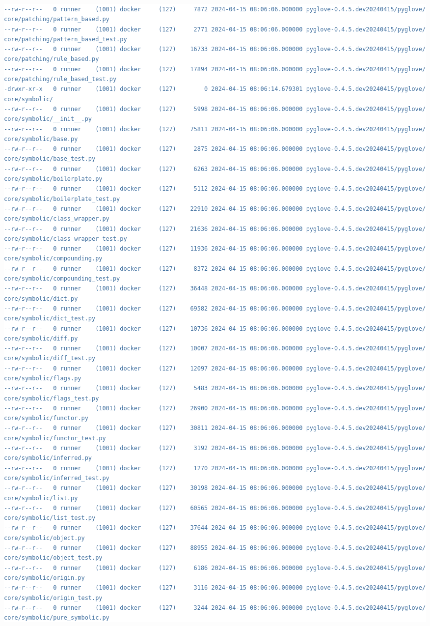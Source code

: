 ```diff
--rw-r--r--   0 runner    (1001) docker     (127)     7872 2024-04-15 08:06:06.000000 pyglove-0.4.5.dev20240415/pyglove/core/patching/pattern_based.py
--rw-r--r--   0 runner    (1001) docker     (127)     2771 2024-04-15 08:06:06.000000 pyglove-0.4.5.dev20240415/pyglove/core/patching/pattern_based_test.py
--rw-r--r--   0 runner    (1001) docker     (127)    16733 2024-04-15 08:06:06.000000 pyglove-0.4.5.dev20240415/pyglove/core/patching/rule_based.py
--rw-r--r--   0 runner    (1001) docker     (127)    17894 2024-04-15 08:06:06.000000 pyglove-0.4.5.dev20240415/pyglove/core/patching/rule_based_test.py
-drwxr-xr-x   0 runner    (1001) docker     (127)        0 2024-04-15 08:06:14.679301 pyglove-0.4.5.dev20240415/pyglove/core/symbolic/
--rw-r--r--   0 runner    (1001) docker     (127)     5998 2024-04-15 08:06:06.000000 pyglove-0.4.5.dev20240415/pyglove/core/symbolic/__init__.py
--rw-r--r--   0 runner    (1001) docker     (127)    75811 2024-04-15 08:06:06.000000 pyglove-0.4.5.dev20240415/pyglove/core/symbolic/base.py
--rw-r--r--   0 runner    (1001) docker     (127)     2875 2024-04-15 08:06:06.000000 pyglove-0.4.5.dev20240415/pyglove/core/symbolic/base_test.py
--rw-r--r--   0 runner    (1001) docker     (127)     6263 2024-04-15 08:06:06.000000 pyglove-0.4.5.dev20240415/pyglove/core/symbolic/boilerplate.py
--rw-r--r--   0 runner    (1001) docker     (127)     5112 2024-04-15 08:06:06.000000 pyglove-0.4.5.dev20240415/pyglove/core/symbolic/boilerplate_test.py
--rw-r--r--   0 runner    (1001) docker     (127)    22910 2024-04-15 08:06:06.000000 pyglove-0.4.5.dev20240415/pyglove/core/symbolic/class_wrapper.py
--rw-r--r--   0 runner    (1001) docker     (127)    21636 2024-04-15 08:06:06.000000 pyglove-0.4.5.dev20240415/pyglove/core/symbolic/class_wrapper_test.py
--rw-r--r--   0 runner    (1001) docker     (127)    11936 2024-04-15 08:06:06.000000 pyglove-0.4.5.dev20240415/pyglove/core/symbolic/compounding.py
--rw-r--r--   0 runner    (1001) docker     (127)     8372 2024-04-15 08:06:06.000000 pyglove-0.4.5.dev20240415/pyglove/core/symbolic/compounding_test.py
--rw-r--r--   0 runner    (1001) docker     (127)    36448 2024-04-15 08:06:06.000000 pyglove-0.4.5.dev20240415/pyglove/core/symbolic/dict.py
--rw-r--r--   0 runner    (1001) docker     (127)    69582 2024-04-15 08:06:06.000000 pyglove-0.4.5.dev20240415/pyglove/core/symbolic/dict_test.py
--rw-r--r--   0 runner    (1001) docker     (127)    10736 2024-04-15 08:06:06.000000 pyglove-0.4.5.dev20240415/pyglove/core/symbolic/diff.py
--rw-r--r--   0 runner    (1001) docker     (127)    10007 2024-04-15 08:06:06.000000 pyglove-0.4.5.dev20240415/pyglove/core/symbolic/diff_test.py
--rw-r--r--   0 runner    (1001) docker     (127)    12097 2024-04-15 08:06:06.000000 pyglove-0.4.5.dev20240415/pyglove/core/symbolic/flags.py
--rw-r--r--   0 runner    (1001) docker     (127)     5483 2024-04-15 08:06:06.000000 pyglove-0.4.5.dev20240415/pyglove/core/symbolic/flags_test.py
--rw-r--r--   0 runner    (1001) docker     (127)    26900 2024-04-15 08:06:06.000000 pyglove-0.4.5.dev20240415/pyglove/core/symbolic/functor.py
--rw-r--r--   0 runner    (1001) docker     (127)    30811 2024-04-15 08:06:06.000000 pyglove-0.4.5.dev20240415/pyglove/core/symbolic/functor_test.py
--rw-r--r--   0 runner    (1001) docker     (127)     3192 2024-04-15 08:06:06.000000 pyglove-0.4.5.dev20240415/pyglove/core/symbolic/inferred.py
--rw-r--r--   0 runner    (1001) docker     (127)     1270 2024-04-15 08:06:06.000000 pyglove-0.4.5.dev20240415/pyglove/core/symbolic/inferred_test.py
--rw-r--r--   0 runner    (1001) docker     (127)    30198 2024-04-15 08:06:06.000000 pyglove-0.4.5.dev20240415/pyglove/core/symbolic/list.py
--rw-r--r--   0 runner    (1001) docker     (127)    60565 2024-04-15 08:06:06.000000 pyglove-0.4.5.dev20240415/pyglove/core/symbolic/list_test.py
--rw-r--r--   0 runner    (1001) docker     (127)    37644 2024-04-15 08:06:06.000000 pyglove-0.4.5.dev20240415/pyglove/core/symbolic/object.py
--rw-r--r--   0 runner    (1001) docker     (127)    88955 2024-04-15 08:06:06.000000 pyglove-0.4.5.dev20240415/pyglove/core/symbolic/object_test.py
--rw-r--r--   0 runner    (1001) docker     (127)     6186 2024-04-15 08:06:06.000000 pyglove-0.4.5.dev20240415/pyglove/core/symbolic/origin.py
--rw-r--r--   0 runner    (1001) docker     (127)     3116 2024-04-15 08:06:06.000000 pyglove-0.4.5.dev20240415/pyglove/core/symbolic/origin_test.py
--rw-r--r--   0 runner    (1001) docker     (127)     3244 2024-04-15 08:06:06.000000 pyglove-0.4.5.dev20240415/pyglove/core/symbolic/pure_symbolic.py
```